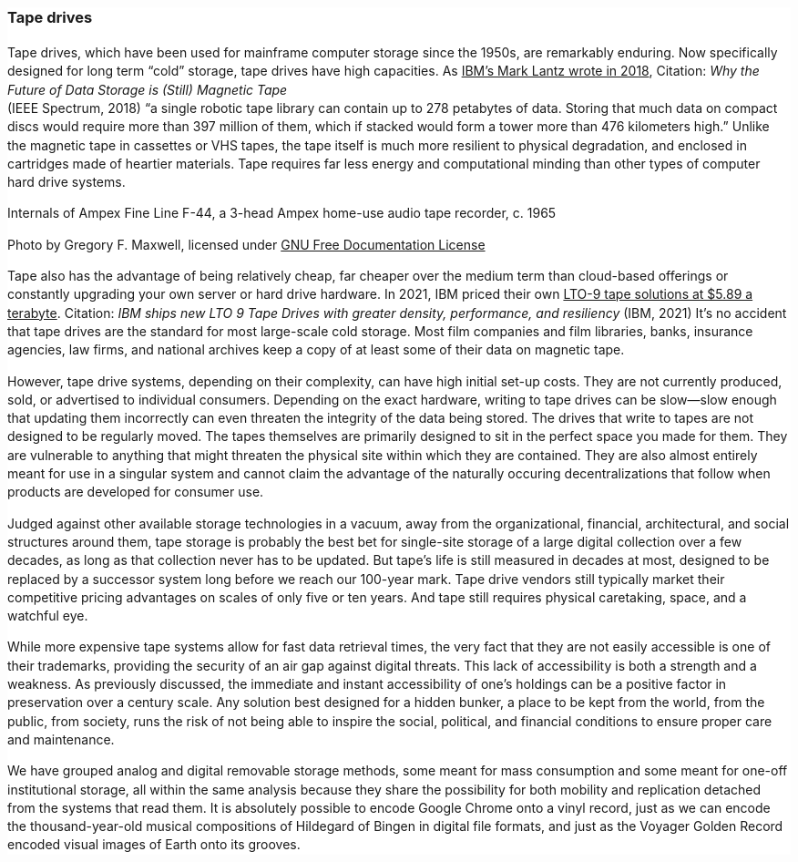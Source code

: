 ### Tape drives
Tape drives, which have been used for mainframe computer storage since the 1950s, are remarkably enduring. Now specifically designed for long term “cold” storage, tape drives have high capacities. As [IBM’s Mark Lantz wrote in 2018](https://spectrum.ieee.org/why-the-future-of-data-storage-is-still-magnetic-tape), Citation: _Why the Future of Data Storage is (Still) Magnetic Tape_  
(IEEE Spectrum, 2018) “a single robotic tape library can contain up to 278 petabytes of data. Storing that much data on compact discs would require more than 397 million of them, which if stacked would form a tower more than 476 kilometers high.” Unlike the magnetic tape in cassettes or VHS tapes, the tape itself is much more resilient to physical degradation, and enclosed in cartridges made of heartier materials. Tape requires far less energy and computational minding than other types of computer hard drive systems.



Internals of Ampex Fine Line F-44, a 3-head Ampex home-use audio tape recorder, c. 1965

Photo by Gregory F. Maxwell, licensed under [GNU Free Documentation License](https://commons.wikimedia.org/wiki/Commons:GNU_Free_Documentation_License,_version_1.2)

Tape also has the advantage of being relatively cheap, far cheaper over the medium term than cloud-based offerings or constantly upgrading your own server or hard drive hardware. In 2021, IBM priced their own [LTO-9 tape solutions at $5.89 a terabyte](https://perma.cc/7ZEL-VU8F). Citation: _IBM ships new LTO 9 Tape Drives with greater density, performance, and resiliency_ (IBM, 2021) It’s no accident that tape drives are the standard for most large-scale cold storage. Most film companies and film libraries, banks, insurance agencies, law firms, and national archives keep a copy of at least some of their data on magnetic tape.

However, tape drive systems, depending on their complexity, can have high initial set-up costs. They are not currently produced, sold, or advertised to individual consumers. Depending on the exact hardware, writing to tape drives can be slow—slow enough that updating them incorrectly can even threaten the integrity of the data being stored. The drives that write to tapes are not designed to be regularly moved. The tapes themselves are primarily designed to sit in the perfect space you made for them. They are vulnerable to anything that might threaten the physical site within which they are contained. They are also almost entirely meant for use in a singular system and cannot claim the advantage of the naturally occuring decentralizations that follow when products are developed for consumer use.

Judged against other available storage technologies in a vacuum, away from the organizational, financial, architectural, and social structures around them, tape storage is probably the best bet for single-site storage of a large digital collection over a few decades, as long as that collection never has to be updated. But tape’s life is still measured in decades at most, designed to be replaced by a successor system long before we reach our 100-year mark. Tape drive vendors still typically market their competitive pricing advantages on scales of only five or ten years. And tape still requires physical caretaking, space, and a watchful eye.

While more expensive tape systems allow for fast data retrieval times, the very fact that they are not easily accessible is one of their trademarks, providing the security of an air gap against digital threats. This lack of accessibility is both a strength and a weakness. As previously discussed, the immediate and instant accessibility of one’s holdings can be a positive factor in preservation over a century scale. Any solution best designed for a hidden bunker, a place to be kept from the world, from the public, from society, runs the risk of not being able to inspire the social, political, and financial conditions to ensure proper care and maintenance.

We have grouped analog and digital removable storage methods, some meant for mass consumption and some meant for one-off institutional storage, all within the same analysis because they share the possibility for both mobility and replication detached from the systems that read them. It is absolutely possible to encode Google Chrome onto a vinyl record, just as we can encode the thousand-year-old musical compositions of Hildegard of Bingen in digital file formats, and just as the Voyager Golden Record encoded visual images of Earth onto its grooves.
